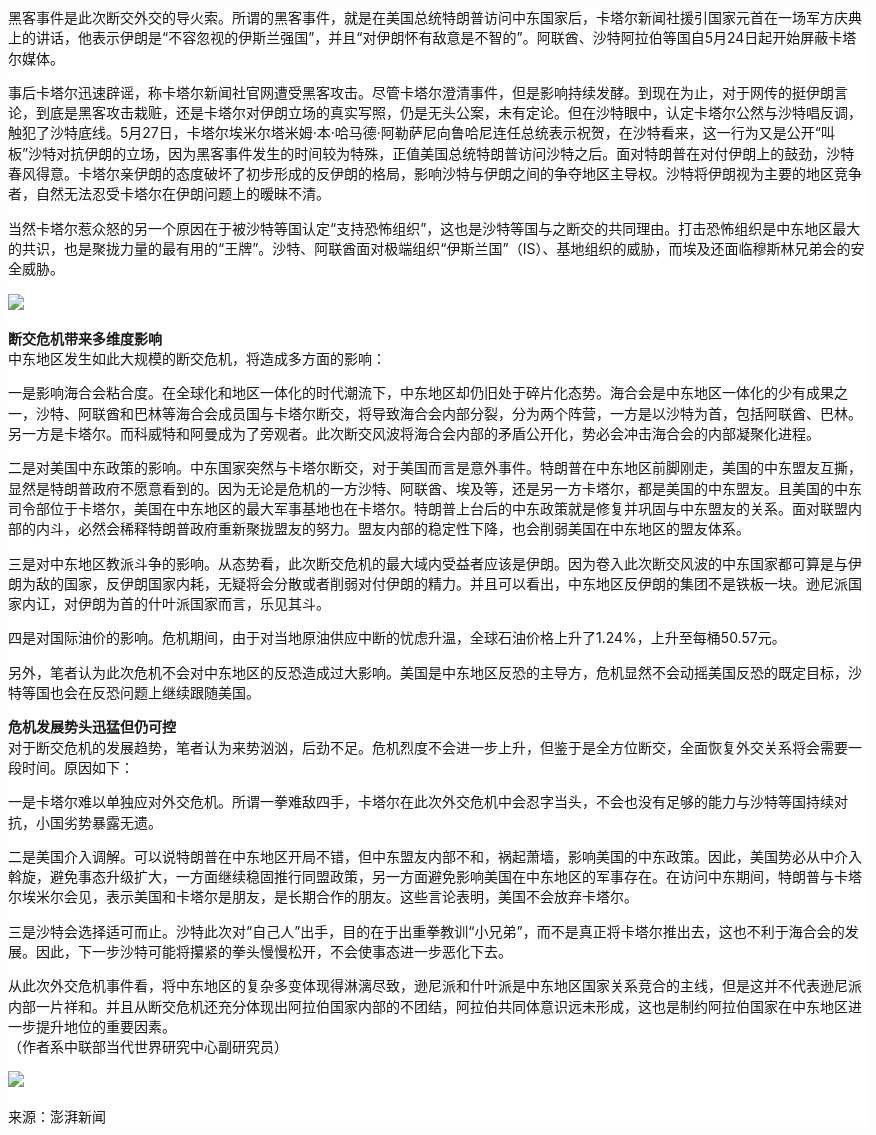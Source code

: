   
黑客事件是此次断交外交的导火索。所谓的黑客事件，就是在美国总统特朗普访问中东国家后，卡塔尔新闻社援引国家元首在一场军方庆典上的讲话，他表示伊朗是“不容忽视的伊斯兰强国”，并且“对伊朗怀有敌意是不智的”。阿联酋、沙特阿拉伯等国自5月24日起开始屏蔽卡塔尔媒体。

  
事后卡塔尔迅速辟谣，称卡塔尔新闻社官网遭受黑客攻击。尽管卡塔尔澄清事件，但是影响持续发酵。到现在为止，对于网传的挺伊朗言论，到底是黑客攻击栽赃，还是卡塔尔对伊朗立场的真实写照，仍是无头公案，未有定论。但在沙特眼中，认定卡塔尔公然与沙特唱反调，触犯了沙特底线。5月27日，卡塔尔埃米尔塔米姆·本·哈马德·阿勒萨尼向鲁哈尼连任总统表示祝贺，在沙特看来，这一行为又是公开“叫板”沙特对抗伊朗的立场，因为黑客事件发生的时间较为特殊，正值美国总统特朗普访问沙特之后。面对特朗普在对付伊朗上的鼓劲，沙特春风得意。卡塔尔亲伊朗的态度破坏了初步形成的反伊朗的格局，影响沙特与伊朗之间的争夺地区主导权。沙特将伊朗视为主要的地区竞争者，自然无法忍受卡塔尔在伊朗问题上的暧昧不清。

  
当然卡塔尔惹众怒的另一个原因在于被沙特等国认定“支持恐怖组织”，这也是沙特等国与之断交的共同理由。打击恐怖组织是中东地区最大的共识，也是聚拢力量的最有用的“王牌”。沙特、阿联酋面对极端组织“伊斯兰国”（IS）、基地组织的威胁，而埃及还面临穆斯林兄弟会的安全威胁。

![](/images/4231/5.jpeg)

**断交危机带来多维度影响**  
中东地区发生如此大规模的断交危机，将造成多方面的影响：

  
一是影响海合会粘合度。在全球化和地区一体化的时代潮流下，中东地区却仍旧处于碎片化态势。海合会是中东地区一体化的少有成果之一，沙特、阿联酋和巴林等海合会成员国与卡塔尔断交，将导致海合会内部分裂，分为两个阵营，一方是以沙特为首，包括阿联酋、巴林。另一方是卡塔尔。而科威特和阿曼成为了旁观者。此次断交风波将海合会内部的矛盾公开化，势必会冲击海合会的内部凝聚化进程。  

  
二是对美国中东政策的影响。中东国家突然与卡塔尔断交，对于美国而言是意外事件。特朗普在中东地区前脚刚走，美国的中东盟友互撕，显然是特朗普政府不愿意看到的。因为无论是危机的一方沙特、阿联酋、埃及等，还是另一方卡塔尔，都是美国的中东盟友。且美国的中东司令部位于卡塔尔，美国在中东地区的最大军事基地也在卡塔尔。特朗普上台后的中东政策就是修复并巩固与中东盟友的关系。面对联盟内部的内斗，必然会稀释特朗普政府重新聚拢盟友的努力。盟友内部的稳定性下降，也会削弱美国在中东地区的盟友体系。

  
三是对中东地区教派斗争的影响。从态势看，此次断交危机的最大域内受益者应该是伊朗。因为卷入此次断交风波的中东国家都可算是与伊朗为敌的国家，反伊朗国家内耗，无疑将会分散或者削弱对付伊朗的精力。并且可以看出，中东地区反伊朗的集团不是铁板一块。逊尼派国家内讧，对伊朗为首的什叶派国家而言，乐见其斗。

  
四是对国际油价的影响。危机期间，由于对当地原油供应中断的忧虑升温，全球石油价格上升了1.24%，上升至每桶50.57元。

  
另外，笔者认为此次危机不会对中东地区的反恐造成过大影响。美国是中东地区反恐的主导方，危机显然不会动摇美国反恐的既定目标，沙特等国也会在反恐问题上继续跟随美国。

  
 **危机发展势头迅猛但仍可控**  
对于断交危机的发展趋势，笔者认为来势汹汹，后劲不足。危机烈度不会进一步上升，但鉴于是全方位断交，全面恢复外交关系将会需要一段时间。原因如下：

  
一是卡塔尔难以单独应对外交危机。所谓一拳难敌四手，卡塔尔在此次外交危机中会忍字当头，不会也没有足够的能力与沙特等国持续对抗，小国劣势暴露无遗。

  
二是美国介入调解。可以说特朗普在中东地区开局不错，但中东盟友内部不和，祸起萧墙，影响美国的中东政策。因此，美国势必从中介入斡旋，避免事态升级扩大，一方面继续稳固推行同盟政策，另一方面避免影响美国在中东地区的军事存在。在访问中东期间，特朗普与卡塔尔埃米尔会见，表示美国和卡塔尔是朋友，是长期合作的朋友。这些言论表明，美国不会放弃卡塔尔。

  
三是沙特会选择适可而止。沙特此次对“自己人”出手，目的在于出重拳教训“小兄弟”，而不是真正将卡塔尔推出去，这也不利于海合会的发展。因此，下一步沙特可能将攥紧的拳头慢慢松开，不会使事态进一步恶化下去。

  
从此次外交危机事件看，将中东地区的复杂多变体现得淋漓尽致，逊尼派和什叶派是中东地区国家关系竞合的主线，但是这并不代表逊尼派内部一片祥和。并且从断交危机还充分体现出阿拉伯国家内部的不团结，阿拉伯共同体意识远未形成，这也是制约阿拉伯国家在中东地区进一步提升地位的重要因素。  
（作者系中联部当代世界研究中心副研究员）

  

  

![](/images/4231/6.png)

  

来源：澎湃新闻
